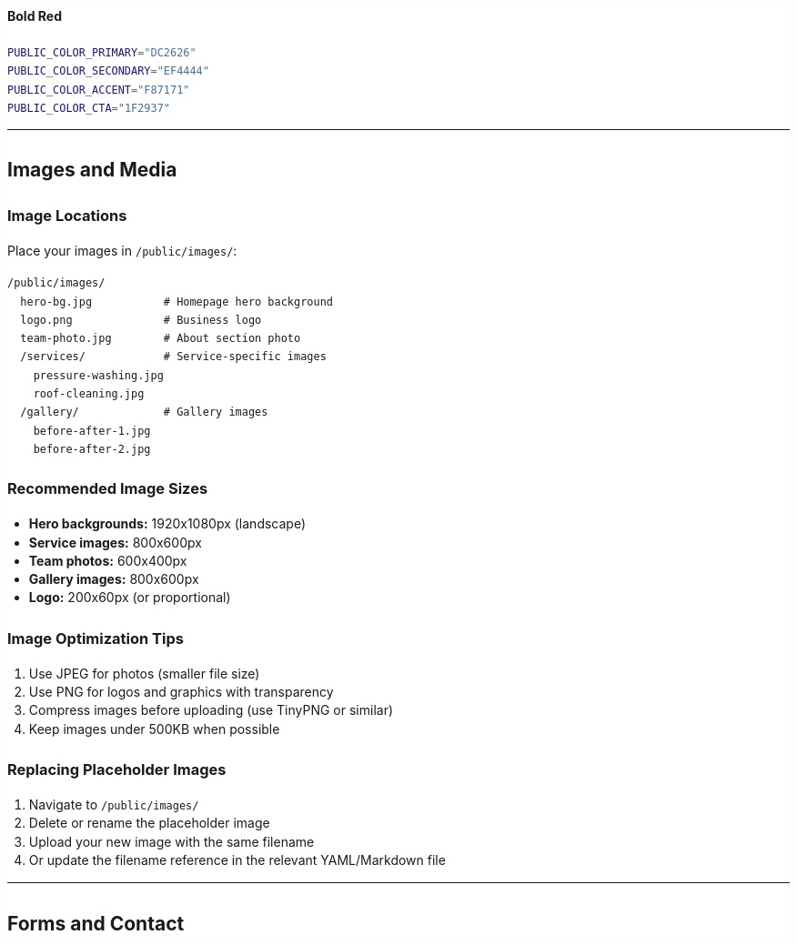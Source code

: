 #### Bold Red
```bash
PUBLIC_COLOR_PRIMARY="DC2626"
PUBLIC_COLOR_SECONDARY="EF4444"
PUBLIC_COLOR_ACCENT="F87171"
PUBLIC_COLOR_CTA="1F2937"
```

---

## Images and Media

### Image Locations
Place your images in `/public/images/`:
```
/public/images/
  hero-bg.jpg           # Homepage hero background
  logo.png              # Business logo
  team-photo.jpg        # About section photo
  /services/            # Service-specific images
    pressure-washing.jpg
    roof-cleaning.jpg
  /gallery/             # Gallery images
    before-after-1.jpg
    before-after-2.jpg
```

### Recommended Image Sizes
- **Hero backgrounds:** 1920x1080px (landscape)
- **Service images:** 800x600px
- **Team photos:** 600x400px
- **Gallery images:** 800x600px
- **Logo:** 200x60px (or proportional)

### Image Optimization Tips
1. Use JPEG for photos (smaller file size)
2. Use PNG for logos and graphics with transparency
3. Compress images before uploading (use TinyPNG or similar)
4. Keep images under 500KB when possible

### Replacing Placeholder Images
1. Navigate to `/public/images/`
2. Delete or rename the placeholder image
3. Upload your new image with the same filename
4. Or update the filename reference in the relevant YAML/Markdown file

---

## Forms and Contact
